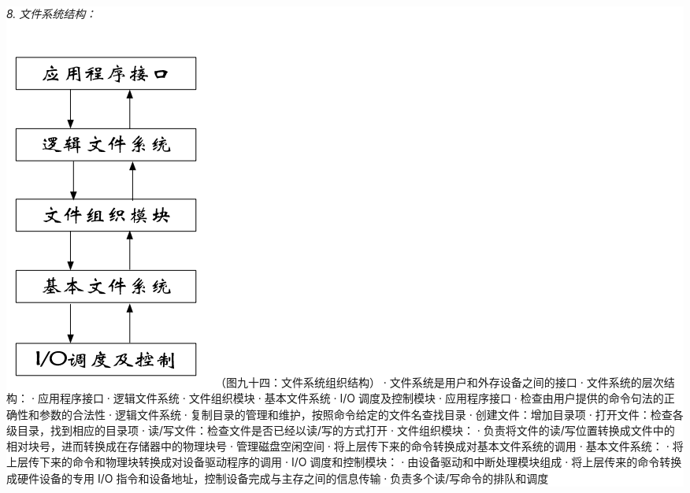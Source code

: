 ###### 8. 文件系统结构：
![|180](OS%20图/OS%20图3-94.png)
                             （图九十四：文件系统组织结构）
· 文件系统是用户和外存设备之间的接口
· 文件系统的层次结构：
	· 应用程序接口
	· 逻辑文件系统
	· 文件组织模块
	· 基本文件系统
	· I/O 调度及控制模块
· 应用程序接口
	· 检查由用户提供的命令句法的正确性和参数的合法性
· 逻辑文件系统
	· 复制目录的管理和维护，按照命令给定的文件名查找目录
	· 创建文件：增加目录项
	· 打开文件：检查各级目录，找到相应的目录项
	· 读/写文件：检查文件是否已经以读/写的方式打开
· 文件组织模块：
	· 负责将文件的读/写位置转换成文件中的相对块号，进而转换成在存储器中的物理块号
	· 管理磁盘空闲空间
	· 将上层传下来的命令转换成对基本文件系统的调用
· 基本文件系统：
	· 将上层传下来的命令和物理块转换成对设备驱动程序的调用
· I/O 调度和控制模块：
	· 由设备驱动和中断处理模块组成
	· 将上层传来的命令转换成硬件设备的专用 I/O 指令和设备地址，控制设备完成与主存之间的信息传输
	· 负责多个读/写命令的排队和调度